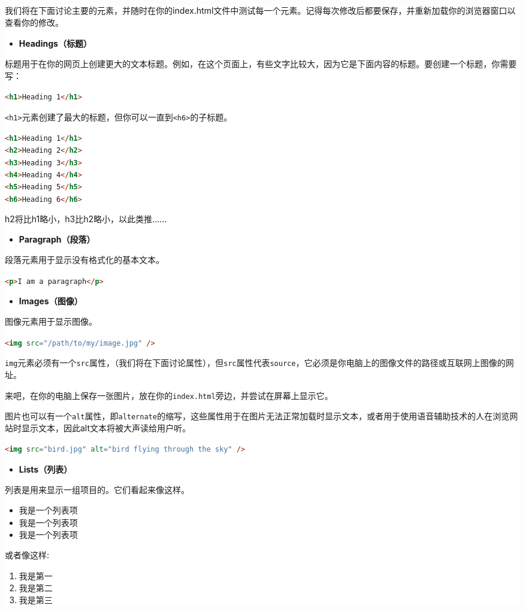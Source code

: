 我们将在下面讨论主要的元素，并随时在你的index.html文件中测试每一个元素。记得每次修改后都要保存，并重新加载你的浏览器窗口以查看你的修改。

* __Headings（标题）__

标题用于在你的网页上创建更大的文本标题。例如，在这个页面上，有些文字比较大，因为它是下面内容的标题。要创建一个标题，你需要写：

```html
<h1>Heading 1</h1>
```

`<h1>`元素创建了最大的标题，但你可以一直到`<h6>`的子标题。

```html
<h1>Heading 1</h1>
<h2>Heading 2</h2>
<h3>Heading 3</h3>
<h4>Heading 4</h4>
<h5>Heading 5</h5>
<h6>Heading 6</h6>
```

h2将比h1略小，h3比h2略小，以此类推......

* __Paragraph（段落）__

段落元素用于显示没有格式化的基本文本。

```html
<p>I am a paragraph</p>
```

* __Images（图像）__

图像元素用于显示图像。

```html
<img src="/path/to/my/image.jpg" />
```

`img`元素必须有一个`src`属性，（我们将在下面讨论属性），但`src`属性代表`source`，它必须是你电脑上的图像文件的路径或互联网上图像的网址。

来吧，在你的电脑上保存一张图片，放在你的`index.html`旁边，并尝试在屏幕上显示它。

图片也可以有一个`alt`属性，即`alternate`的缩写，这些属性用于在图片无法正常加载时显示文本，或者用于使用语音辅助技术的人在浏览网站时显示文本，因此alt文本将被大声读给用户听。

```html
<img src="bird.jpg" alt="bird flying through the sky" />
```

* __Lists（列表）__

列表是用来显示一组项目的。它们看起来像这样。

* 我是一个列表项
* 我是一个列表项
* 我是一个列表项

或者像这样:

1. 我是第一
2. 我是第二
3. 我是第三
